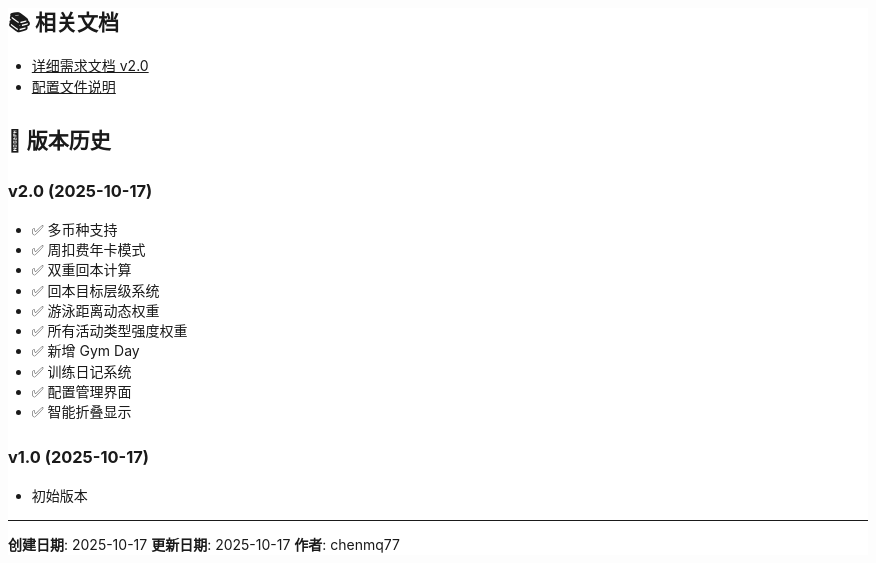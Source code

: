 ## 📚 相关文档

- [详细需求文档 v2.0](../../../docs/gym-roi-requirements.md)
- [配置文件说明](./config.js)

## 🔄 版本历史

### v2.0 (2025-10-17)
- ✅ 多币种支持
- ✅ 周扣费年卡模式
- ✅ 双重回本计算
- ✅ 回本目标层级系统
- ✅ 游泳距离动态权重
- ✅ 所有活动类型强度权重
- ✅ 新增 Gym Day
- ✅ 训练日记系统
- ✅ 配置管理界面
- ✅ 智能折叠显示

### v1.0 (2025-10-17)
- 初始版本

---

**创建日期**: 2025-10-17
**更新日期**: 2025-10-17
**作者**: chenmq77
